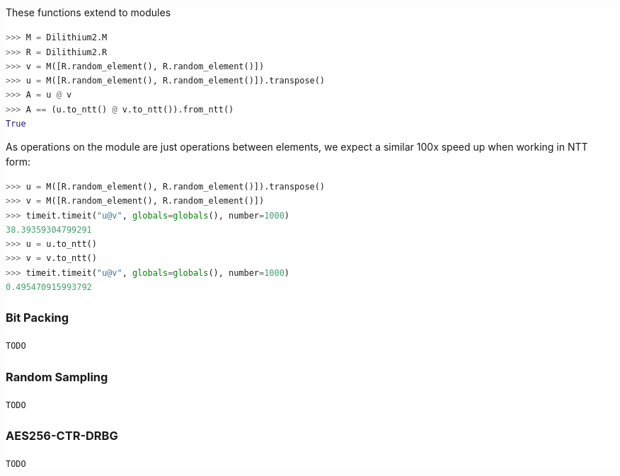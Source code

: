 These functions extend to modules

```py
>>> M = Dilithium2.M
>>> R = Dilithium2.R
>>> v = M([R.random_element(), R.random_element()])
>>> u = M([R.random_element(), R.random_element()]).transpose()
>>> A = u @ v
>>> A == (u.to_ntt() @ v.to_ntt()).from_ntt()
True
```

As operations on the module are just operations between elements, 
we expect a similar 100x speed up when working in NTT form:

```py
>>> u = M([R.random_element(), R.random_element()]).transpose()
>>> v = M([R.random_element(), R.random_element()])
>>> timeit.timeit("u@v", globals=globals(), number=1000)
38.39359304799291
>>> u = u.to_ntt()
>>> v = v.to_ntt()
>>> timeit.timeit("u@v", globals=globals(), number=1000)
0.495470915993792
```

### Bit Packing

```
TODO
```

### Random Sampling

```
TODO
```

### AES256-CTR-DRBG

```
TODO
```

